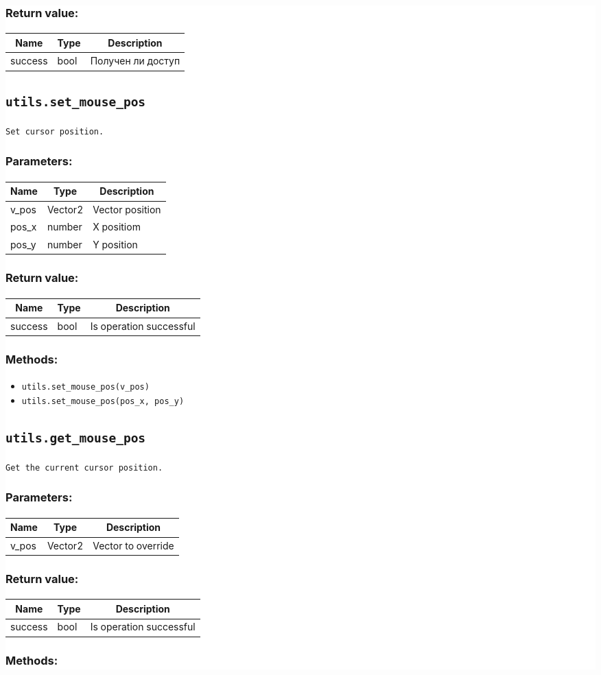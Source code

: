### Return value:

| Name    | Type | Description       |
| ------- | ---- | ----------------- |
| success | bool | Получен ли доступ |

## `utils.set_mouse_pos`

`Set cursor position.`

### Parameters:

| Name   | Type    | Description     |
| ------ | ------- | --------------- |
| v\_pos | Vector2 | Vector position |
| pos\_x | number  | X positiom      |
| pos\_y | number  | Y position      |

### Return value:

| Name    | Type | Description             |
| ------- | ---- | ----------------------- |
| success | bool | Is operation successful |

### Methods:

* `utils.set_mouse_pos(v_pos)`
* `utils.set_mouse_pos(pos_x, pos_y)`

## `utils.get_mouse_pos`

`Get the current cursor position.`

### Parameters:

| Name   | Type    | Description        |
| ------ | ------- | ------------------ |
| v\_pos | Vector2 | Vector to override |

### Return value:

| Name    | Type | Description             |
| ------- | ---- | ----------------------- |
| success | bool | Is operation successful |

### Methods:
